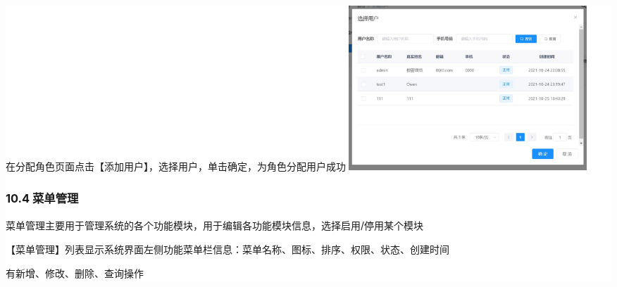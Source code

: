 在分配角色页面点击【添加用户】，选择用户，单击确定，为角色分配用户成功
<img src="./imgs/roleuser1.jpg" alt="在这里插入图片描述" style="zoom: 33%;" />


### 10.4    菜单管理

菜单管理主要用于管理系统的各个功能模块，用于编辑各功能模块信息，选择启用/停用某个模块

【菜单管理】列表显示系统界面左侧功能菜单栏信息：菜单名称、图标、排序、权限、状态、创建时间

有新增、修改、删除、查询操作